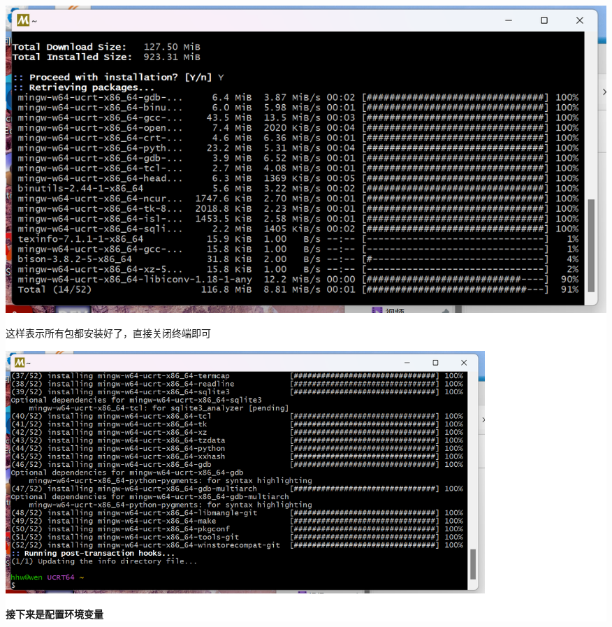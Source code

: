 ![image-20250331155457360](/docs/assets/img/basic-knowledge/VScode/image-20250331155457360.png)



这样表示所有包都安装好了，直接关闭终端即可

<img src="/docs/assets/img/basic-knowledge/VScode/image-20250331155718197.png" alt="image-20250331155718197" style="zoom: 67%;" />

**接下来是配置环境变量**
